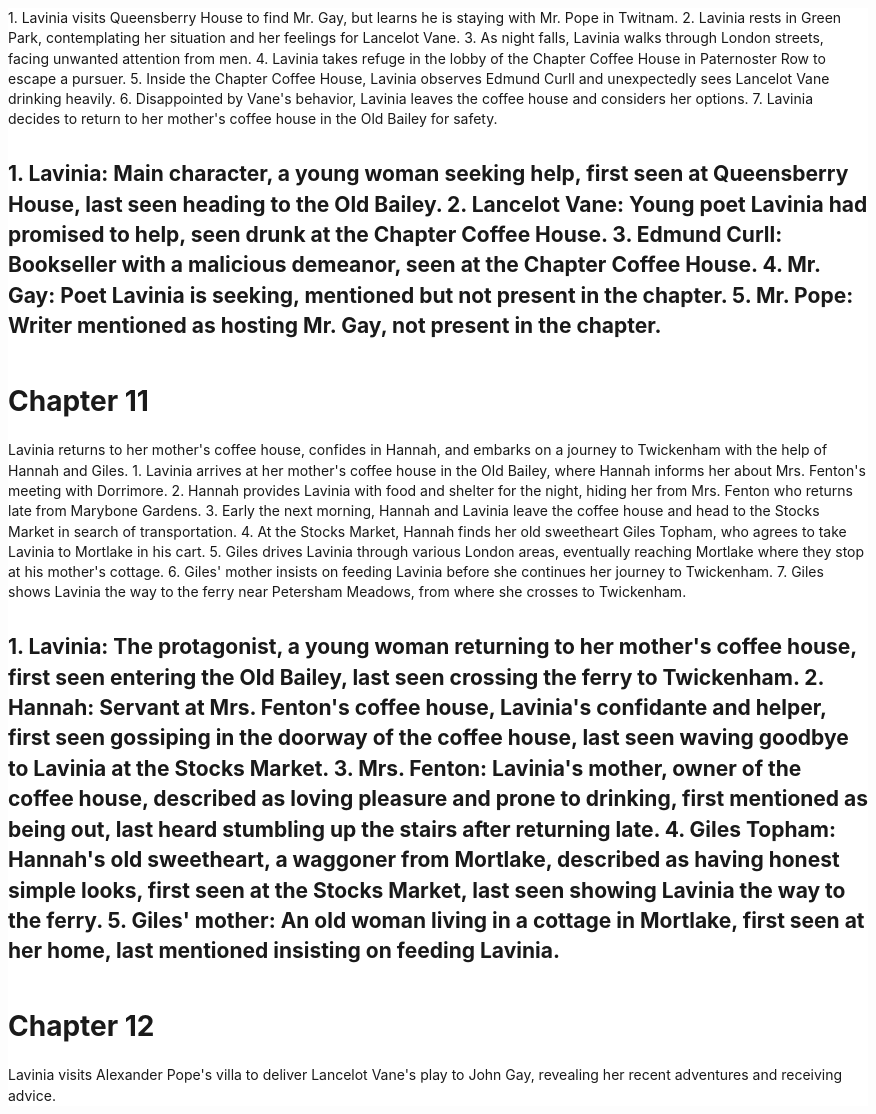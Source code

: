<events>
1. Lavinia visits Queensberry House to find Mr. Gay, but learns he is staying with Mr. Pope in Twitnam.
2. Lavinia rests in Green Park, contemplating her situation and her feelings for Lancelot Vane.
3. As night falls, Lavinia walks through London streets, facing unwanted attention from men.
4. Lavinia takes refuge in the lobby of the Chapter Coffee House in Paternoster Row to escape a pursuer.
5. Inside the Chapter Coffee House, Lavinia observes Edmund Curll and unexpectedly sees Lancelot Vane drinking heavily.
6. Disappointed by Vane's behavior, Lavinia leaves the coffee house and considers her options.
7. Lavinia decides to return to her mother's coffee house in the Old Bailey for safety.
</events>

<characters>1. Lavinia: Main character, a young woman seeking help, first seen at Queensberry House, last seen heading to the Old Bailey.
2. Lancelot Vane: Young poet Lavinia had promised to help, seen drunk at the Chapter Coffee House.
3. Edmund Curll: Bookseller with a malicious demeanor, seen at the Chapter Coffee House.
4. Mr. Gay: Poet Lavinia is seeking, mentioned but not present in the chapter.
5. Mr. Pope: Writer mentioned as hosting Mr. Gay, not present in the chapter.</characters>
----------------
# Chapter 11
<synopsis>
Lavinia returns to her mother's coffee house, confides in Hannah, and embarks on a journey to Twickenham with the help of Hannah and Giles.
</synopsis>

<events>
1. Lavinia arrives at her mother's coffee house in the Old Bailey, where Hannah informs her about Mrs. Fenton's meeting with Dorrimore.
2. Hannah provides Lavinia with food and shelter for the night, hiding her from Mrs. Fenton who returns late from Marybone Gardens.
3. Early the next morning, Hannah and Lavinia leave the coffee house and head to the Stocks Market in search of transportation.
4. At the Stocks Market, Hannah finds her old sweetheart Giles Topham, who agrees to take Lavinia to Mortlake in his cart.
5. Giles drives Lavinia through various London areas, eventually reaching Mortlake where they stop at his mother's cottage.
6. Giles' mother insists on feeding Lavinia before she continues her journey to Twickenham.
7. Giles shows Lavinia the way to the ferry near Petersham Meadows, from where she crosses to Twickenham.
</events>

<characters>1. Lavinia: The protagonist, a young woman returning to her mother's coffee house, first seen entering the Old Bailey, last seen crossing the ferry to Twickenham.
2. Hannah: Servant at Mrs. Fenton's coffee house, Lavinia's confidante and helper, first seen gossiping in the doorway of the coffee house, last seen waving goodbye to Lavinia at the Stocks Market.
3. Mrs. Fenton: Lavinia's mother, owner of the coffee house, described as loving pleasure and prone to drinking, first mentioned as being out, last heard stumbling up the stairs after returning late.
4. Giles Topham: Hannah's old sweetheart, a waggoner from Mortlake, described as having honest simple looks, first seen at the Stocks Market, last seen showing Lavinia the way to the ferry.
5. Giles' mother: An old woman living in a cottage in Mortlake, first seen at her home, last mentioned insisting on feeding Lavinia.</characters>
----------------
# Chapter 12
<synopsis>
Lavinia visits Alexander Pope's villa to deliver Lancelot Vane's play to John Gay, revealing her recent adventures and receiving advice.
</synopsis>
